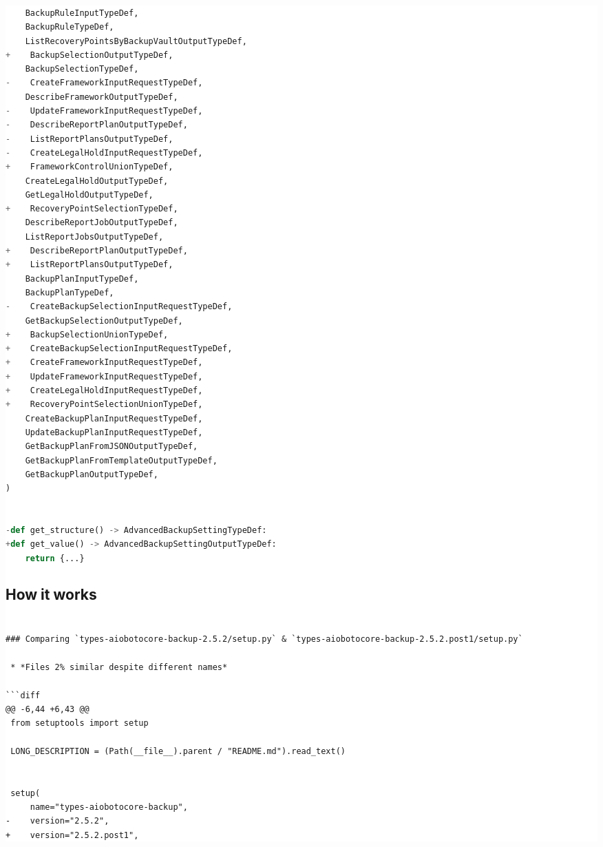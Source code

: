  ```python
     BackupRuleInputTypeDef,
     BackupRuleTypeDef,
     ListRecoveryPointsByBackupVaultOutputTypeDef,
+    BackupSelectionOutputTypeDef,
     BackupSelectionTypeDef,
-    CreateFrameworkInputRequestTypeDef,
     DescribeFrameworkOutputTypeDef,
-    UpdateFrameworkInputRequestTypeDef,
-    DescribeReportPlanOutputTypeDef,
-    ListReportPlansOutputTypeDef,
-    CreateLegalHoldInputRequestTypeDef,
+    FrameworkControlUnionTypeDef,
     CreateLegalHoldOutputTypeDef,
     GetLegalHoldOutputTypeDef,
+    RecoveryPointSelectionTypeDef,
     DescribeReportJobOutputTypeDef,
     ListReportJobsOutputTypeDef,
+    DescribeReportPlanOutputTypeDef,
+    ListReportPlansOutputTypeDef,
     BackupPlanInputTypeDef,
     BackupPlanTypeDef,
-    CreateBackupSelectionInputRequestTypeDef,
     GetBackupSelectionOutputTypeDef,
+    BackupSelectionUnionTypeDef,
+    CreateBackupSelectionInputRequestTypeDef,
+    CreateFrameworkInputRequestTypeDef,
+    UpdateFrameworkInputRequestTypeDef,
+    CreateLegalHoldInputRequestTypeDef,
+    RecoveryPointSelectionUnionTypeDef,
     CreateBackupPlanInputRequestTypeDef,
     UpdateBackupPlanInputRequestTypeDef,
     GetBackupPlanFromJSONOutputTypeDef,
     GetBackupPlanFromTemplateOutputTypeDef,
     GetBackupPlanOutputTypeDef,
 )
 
 
-def get_structure() -> AdvancedBackupSettingTypeDef:
+def get_value() -> AdvancedBackupSettingOutputTypeDef:
     return {...}
 ```
 
 <a id="how-it-works"></a>
 
 ## How it works
```

### Comparing `types-aiobotocore-backup-2.5.2/setup.py` & `types-aiobotocore-backup-2.5.2.post1/setup.py`

 * *Files 2% similar despite different names*

```diff
@@ -6,44 +6,43 @@
 from setuptools import setup
 
 LONG_DESCRIPTION = (Path(__file__).parent / "README.md").read_text()
 
 
 setup(
     name="types-aiobotocore-backup",
-    version="2.5.2",
+    version="2.5.2.post1",
```